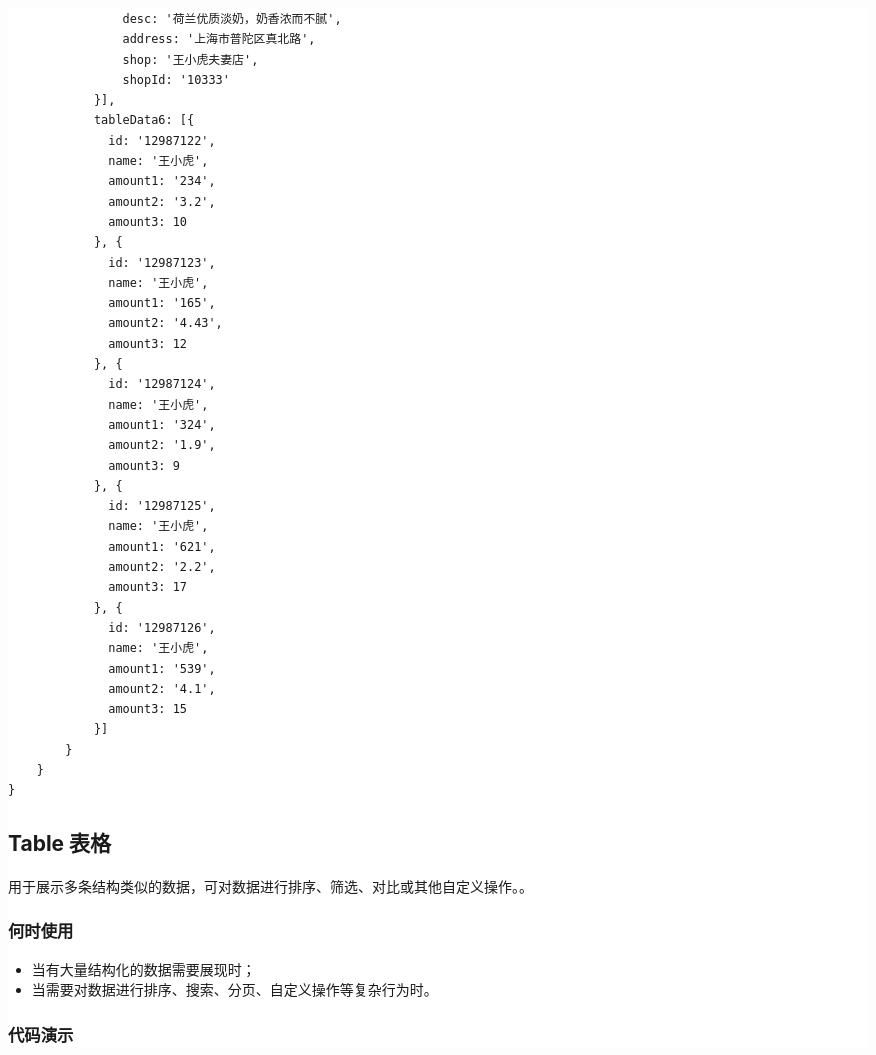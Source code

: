                     desc: '荷兰优质淡奶，奶香浓而不腻',
                    address: '上海市普陀区真北路',
                    shop: '王小虎夫妻店',
                    shopId: '10333'
                }],
                tableData6: [{
                  id: '12987122',
                  name: '王小虎',
                  amount1: '234',
                  amount2: '3.2',
                  amount3: 10
                }, {
                  id: '12987123',
                  name: '王小虎',
                  amount1: '165',
                  amount2: '4.43',
                  amount3: 12
                }, {
                  id: '12987124',
                  name: '王小虎',
                  amount1: '324',
                  amount2: '1.9',
                  amount3: 9
                }, {
                  id: '12987125',
                  name: '王小虎',
                  amount1: '621',
                  amount2: '2.2',
                  amount3: 17
                }, {
                  id: '12987126',
                  name: '王小虎',
                  amount1: '539',
                  amount2: '4.1',
                  amount3: 15
                }]
            }
        }
    }
</script>

## Table 表格

用于展示多条结构类似的数据，可对数据进行排序、筛选、对比或其他自定义操作。。

### 何时使用
- 当有大量结构化的数据需要展现时；
- 当需要对数据进行排序、搜索、分页、自定义操作等复杂行为时。

### 代码演示
